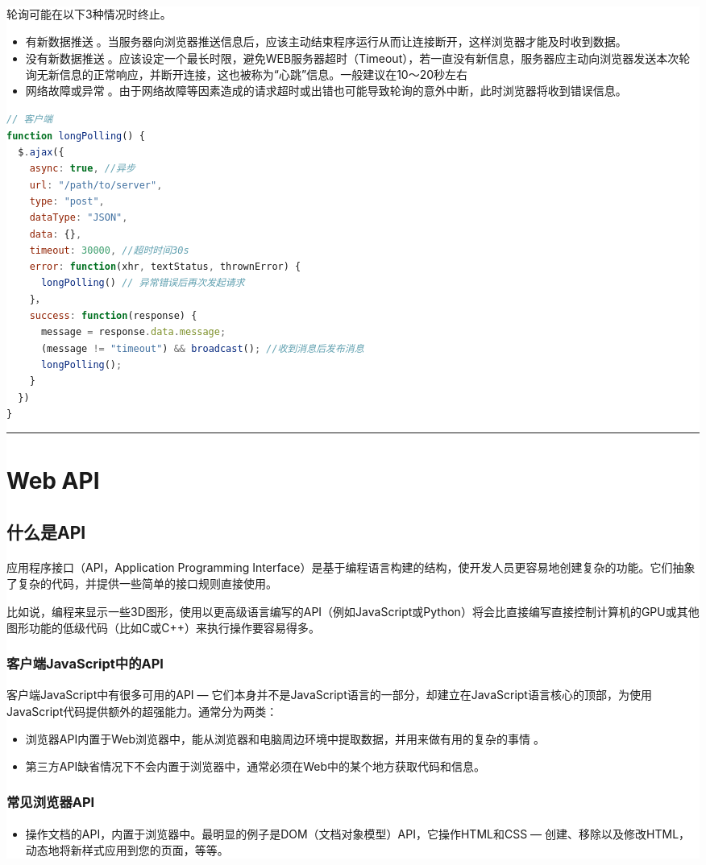 轮询可能在以下3种情况时终止。
* 有新数据推送 。当服务器向浏览器推送信息后，应该主动结束程序运行从而让连接断开，这样浏览器才能及时收到数据。
* 没有新数据推送 。应该设定一个最长时限，避免WEB服务器超时（Timeout），若一直没有新信息，服务器应主动向浏览器发送本次轮询无新信息的正常响应，并断开连接，这也被称为“心跳”信息。一般建议在10～20秒左右
* 网络故障或异常 。由于网络故障等因素造成的请求超时或出错也可能导致轮询的意外中断，此时浏览器将收到错误信息。

```js
// 客户端
function longPolling() {
  $.ajax({
    async: true, //异步
    url: "/path/to/server",
    type: "post",
    dataType: "JSON",
    data: {},
    timeout: 30000, //超时时间30s
    error: function(xhr, textStatus, thrownError) {
      longPolling() // 异常错误后再次发起请求
    }，
    success: function(response) {
      message = response.data.message;
      (message != "timeout") && broadcast(); //收到消息后发布消息
      longPolling();
    }
  })
}
```

---

# Web API

## 什么是API
应用程序接口（API，Application Programming Interface）是基于编程语言构建的结构，使开发人员更容易地创建复杂的功能。它们抽象了复杂的代码，并提供一些简单的接口规则直接使用。

比如说，编程来显示一些3D图形，使用以更高级语言编写的API（例如JavaScript或Python）将会比直接编写直接控制计算机的GPU或其他图形功能的低级代码（比如C或C++）来执行操作要容易得多。

### 客户端JavaScript中的API

客户端JavaScript中有很多可用的API — 它们本身并不是JavaScript语言的一部分，却建立在JavaScript语言核心的顶部，为使用JavaScript代码提供额外的超强能力。通常分为两类：

* 浏览器API内置于Web浏览器中，能从浏览器和电脑周边环境中提取数据，并用来做有用的复杂的事情 。

* 第三方API缺省情况下不会内置于浏览器中，通常必须在Web中的某个地方获取代码和信息。


### 常见浏览器API

* 操作文档的API，内置于浏览器中。最明显的例子是DOM（文档对象模型）API，它操作HTML和CSS — 创建、移除以及修改HTML，动态地将新样式应用到您的页面，等等。
